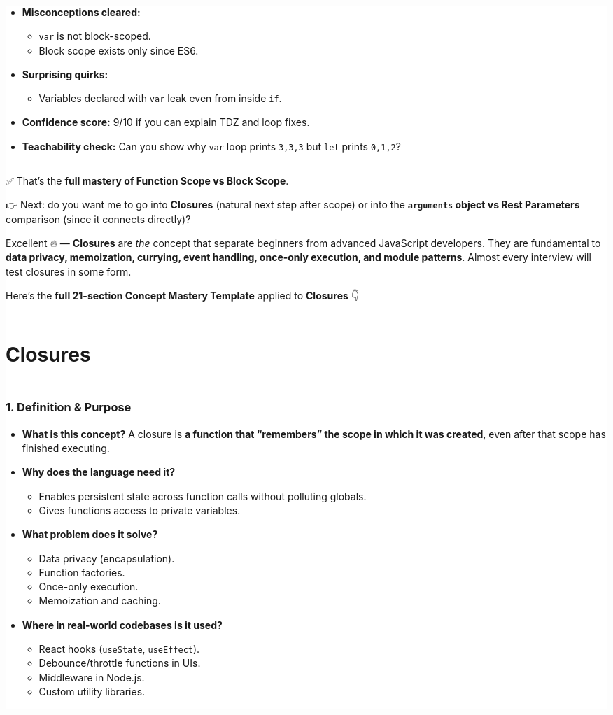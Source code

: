 - **Misconceptions cleared:**

  - `var` is not block-scoped.
  - Block scope exists only since ES6.

- **Surprising quirks:**

  - Variables declared with `var` leak even from inside `if`.

- **Confidence score:** 9/10 if you can explain TDZ and loop fixes.
- **Teachability check:** Can you show why `var` loop prints `3,3,3` but `let` prints `0,1,2`?

---

✅ That’s the **full mastery of Function Scope vs Block Scope**.

👉 Next: do you want me to go into **Closures** (natural next step after scope) or into the **`arguments` object vs Rest Parameters** comparison (since it connects directly)?

Excellent 🔥 — **Closures** are _the_ concept that separate beginners from advanced JavaScript developers.
They are fundamental to **data privacy, memoization, currying, event handling, once-only execution, and module patterns**. Almost every interview will test closures in some form.

Here’s the **full 21-section Concept Mastery Template** applied to **Closures** 👇

---

# **Closures**

---

### 1. Definition & Purpose

- **What is this concept?**
  A closure is **a function that “remembers” the scope in which it was created**, even after that scope has finished executing.

- **Why does the language need it?**

  - Enables persistent state across function calls without polluting globals.
  - Gives functions access to private variables.

- **What problem does it solve?**

  - Data privacy (encapsulation).
  - Function factories.
  - Once-only execution.
  - Memoization and caching.

- **Where in real-world codebases is it used?**

  - React hooks (`useState`, `useEffect`).
  - Debounce/throttle functions in UIs.
  - Middleware in Node.js.
  - Custom utility libraries.

---
